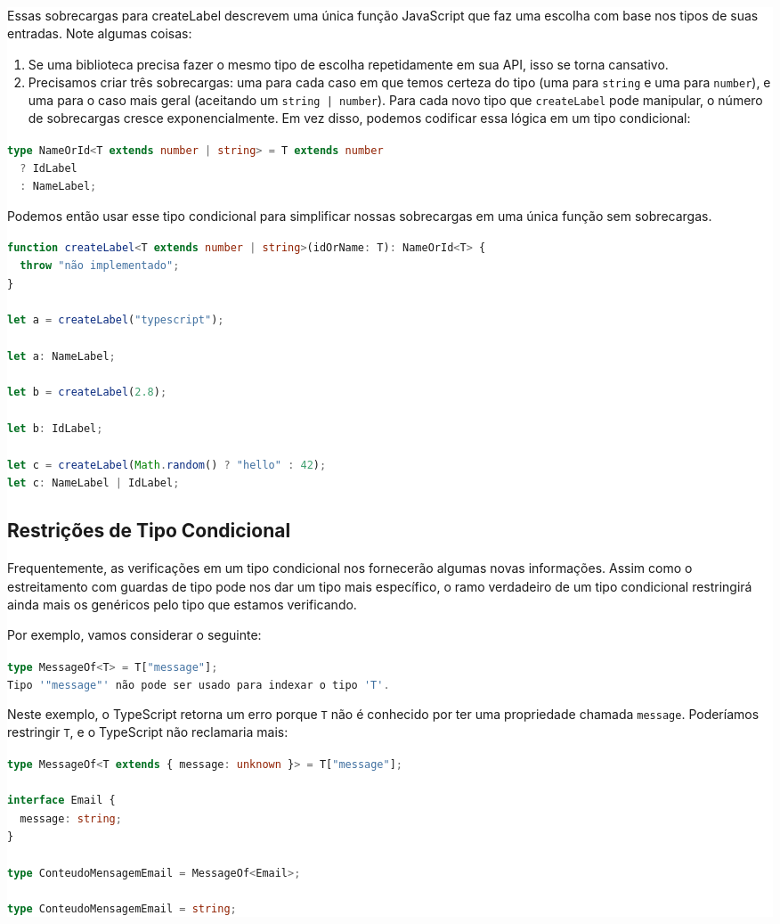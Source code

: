 Essas sobrecargas para createLabel descrevem uma única função JavaScript que faz uma escolha com base nos tipos de suas entradas. Note algumas coisas:

1. Se uma biblioteca precisa fazer o mesmo tipo de escolha repetidamente em sua API, isso se torna cansativo.
2. Precisamos criar três sobrecargas: uma para cada caso em que temos certeza do tipo (uma para `string` e uma para `number`), e uma para o caso mais geral (aceitando um `string | number`). Para cada novo tipo que `createLabel` pode manipular, o número de sobrecargas cresce exponencialmente.
   Em vez disso, podemos codificar essa lógica em um tipo condicional:

```ts
type NameOrId<T extends number | string> = T extends number
  ? IdLabel
  : NameLabel;
```

Podemos então usar esse tipo condicional para simplificar nossas sobrecargas em uma única função sem sobrecargas.

```ts
function createLabel<T extends number | string>(idOrName: T): NameOrId<T> {
  throw "não implementado";
}

let a = createLabel("typescript");

let a: NameLabel;

let b = createLabel(2.8);

let b: IdLabel;

let c = createLabel(Math.random() ? "hello" : 42);
let c: NameLabel | IdLabel;
```

## Restrições de Tipo Condicional

Frequentemente, as verificações em um tipo condicional nos fornecerão algumas novas informações. Assim como o estreitamento com guardas de tipo pode nos dar um tipo mais específico, o ramo verdadeiro de um tipo condicional restringirá ainda mais os genéricos pelo tipo que estamos verificando.

Por exemplo, vamos considerar o seguinte:

```ts
type MessageOf<T> = T["message"];
Tipo '"message"' não pode ser usado para indexar o tipo 'T'.
```

Neste exemplo, o TypeScript retorna um erro porque `T` não é conhecido por ter uma propriedade chamada `message`. Poderíamos restringir `T`, e o TypeScript não reclamaria mais:

```ts
type MessageOf<T extends { message: unknown }> = T["message"];

interface Email {
  message: string;
}

type ConteudoMensagemEmail = MessageOf<Email>;

type ConteudoMensagemEmail = string;
```
